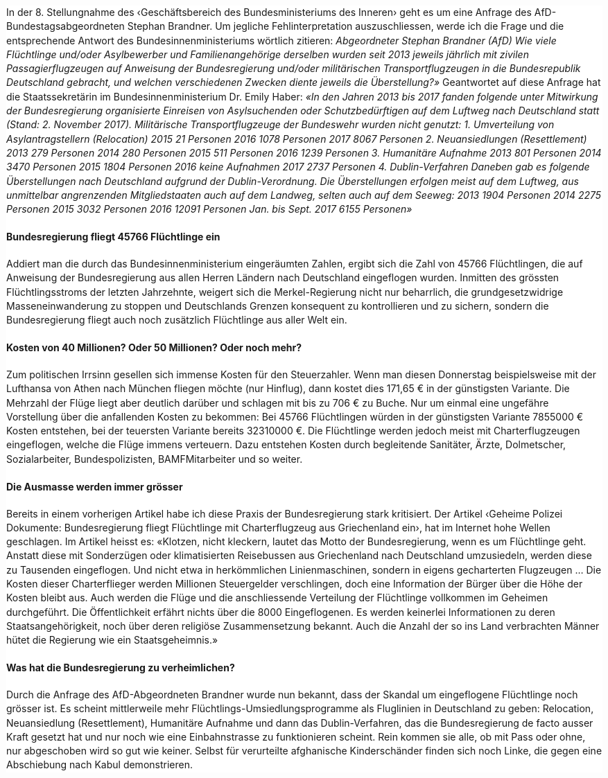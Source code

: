 In der 8. Stellungnahme des ‹Geschäftsbereich des Bundesministeriums des Inneren› geht es um eine Anfrage des AfD-Bundestagsabgeordneten Stephan Brandner. Um jegliche Fehlinterpretation auszuschliessen, werde ich die Frage und die entsprechende Antwort des Bundesinnenministeriums wörtlich zitieren: _Abgeordneter Stephan Brandner (AfD)_ _Wie viele Flüchtlinge und/oder Asylbewerber und Familienangehörige derselben wurden seit 2013 jeweils jährlich_ _mit zivilen Passagierflugzeugen auf Anweisung der Bundesregierung und/oder militärischen Transportflugzeugen in_ _die Bundesrepublik Deutschland gebracht, und welchen verschiedenen Zwecken diente jeweils die Überstellung?»_ Geantwortet auf diese Anfrage hat die Staatssekretärin im Bundesinnenministerium Dr. Emily Haber: _«In den Jahren 2013 bis 2017 fanden folgende unter Mitwirkung der Bundesregierung organisierte Einreisen von_ _Asylsuchenden oder Schutzbedürftigen auf dem Luftweg nach Deutschland statt (Stand: 2. November 2017)._ _Militärische Transportflugzeuge der Bundeswehr wurden nicht genutzt:_ _1. Umverteilung von Asylantragstellern (Relocation)_ _2015_ _21 Personen_ _2016    1078 Personen_ _2017    8067 Personen_ _2. Neuansiedlungen (Resettlement)_ _2013    279 Personen_ _2014    280 Personen_ _2015    511 Personen_ _2016    1239 Personen_ _3. Humanitäre Aufnahme_ _2013    801 Personen_ _2014    3470 Personen_ _2015    1804 Personen_ _2016    keine Aufnahmen_ _2017    2737 Personen_ _4. Dublin-Verfahren_ _Daneben gab es folgende Überstellungen nach Deutschland aufgrund der Dublin-Verordnung. Die Überstellungen_ _erfolgen meist auf dem Luftweg, aus unmittelbar angrenzenden Mitgliedstaaten auch auf dem Landweg, selten_ _auch auf dem Seeweg:_ _2013    1904 Personen_ _2014    2275 Personen_ _2015    3032 Personen_ _2016    12091 Personen_ _Jan. bis Sept. 2017_ _6155 Personen»_
#### Bundesregierung fliegt 45766 Flüchtlinge ein
Addiert man die durch das Bundesinnenministerium eingeräumten Zahlen, ergibt sich die Zahl von 45766 Flüchtlingen, die auf Anweisung der Bundesregierung aus allen Herren Ländern nach Deutschland eingeflogen wurden.
Inmitten des grössten Flüchtlingsstroms der letzten Jahrzehnte, weigert sich die Merkel-Regierung nicht nur beharrlich, die grundgesetzwidrige Masseneinwanderung zu stoppen und Deutschlands Grenzen konsequent zu kontrollieren und zu sichern, sondern die Bundesregierung fliegt auch noch zusätzlich Flüchtlinge aus aller Welt ein.
#### Kosten von 40 Millionen? Oder 50 Millionen? Oder noch mehr?
Zum politischen Irrsinn gesellen sich immense Kosten für den Steuerzahler. Wenn man diesen Donnerstag beispielsweise mit der Lufthansa von Athen nach München fliegen möchte (nur Hinflug), dann kostet dies 171,65 € in der günstigsten Variante. Die Mehrzahl der Flüge liegt aber deutlich darüber und schlagen mit bis zu 706 € zu Buche. Nur um einmal eine ungefähre Vorstellung über die anfallenden Kosten zu bekommen: Bei 45766 Flüchtlingen würden in der günstigsten Variante 7855000 € Kosten entstehen, bei der teuersten Variante bereits 32310000 €.
Die Flüchtlinge werden jedoch meist mit Charterflugzeugen eingeflogen, welche die Flüge immens verteuern. Dazu entstehen Kosten durch begleitende Sanitäter, Ärzte, Dolmetscher, Sozialarbeiter, Bundespolizisten, BAMFMitarbeiter und so weiter.
#### Die Ausmasse werden immer grösser
Bereits in einem vorherigen Artikel habe ich diese Praxis der Bundesregierung stark kritisiert. Der Artikel ‹Geheime Polizei Dokumente: Bundesregierung fliegt Flüchtlinge mit Charterflugzeug aus Griechenland ein›, hat im Internet hohe Wellen geschlagen.
Im Artikel heisst es: «Klotzen, nicht kleckern, lautet das Motto der Bundesregierung, wenn es um Flüchtlinge geht. Anstatt diese mit Sonderzügen oder klimatisierten Reisebussen aus Griechenland nach Deutschland umzusiedeln, werden diese zu Tausenden eingeflogen. Und nicht etwa in herkömmlichen Linienmaschinen, sondern in eigens gecharterten Flugzeugen … Die Kosten dieser Charterflieger werden Millionen Steuergelder verschlingen, doch eine Information der Bürger über die Höhe der Kosten bleibt aus. Auch werden die Flüge und die anschliessende Verteilung der Flüchtlinge vollkommen im Geheimen durchgeführt. Die Öffentlichkeit erfährt nichts über die 8000 Eingeflogenen. Es werden keinerlei Informationen zu deren Staatsangehörigkeit, noch über deren religiöse Zusammensetzung bekannt. Auch die Anzahl der so ins Land verbrachten Männer hütet die Regierung wie ein Staatsgeheimnis.»
#### Was hat die Bundesregierung zu verheimlichen?
Durch die Anfrage des AfD-Abgeordneten Brandner wurde nun bekannt, dass der Skandal um eingeflogene Flüchtlinge noch grösser ist. Es scheint mittlerweile mehr Flüchtlings-Umsiedlungsprogramme als Fluglinien in Deutschland zu geben: Relocation, Neuansiedlung (Resettlement), Humanitäre Aufnahme und dann das Dublin-Verfahren, das die Bundesregierung de facto ausser Kraft gesetzt hat und nur noch wie eine Einbahnstrasse zu funktionieren scheint. Rein kommen sie alle, ob mit Pass oder ohne, nur abgeschoben wird so gut wie keiner. Selbst für verurteilte afghanische Kinderschänder finden sich noch Linke, die gegen eine Abschiebung nach Kabul demonstrieren.